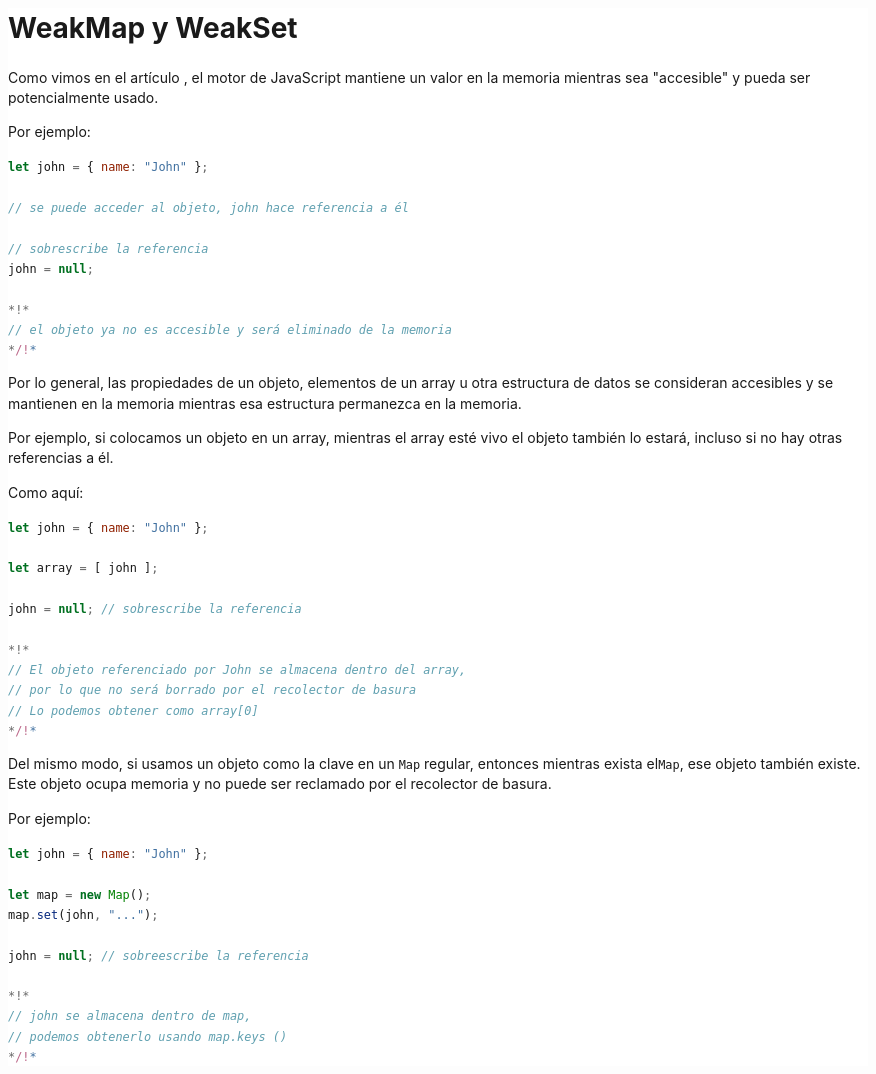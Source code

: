 # WeakMap y WeakSet

Como vimos en el artículo , el motor de JavaScript mantiene un valor en la memoria mientras sea "accesible" y pueda ser potencialmente usado.

Por ejemplo:

```javascript
let john = { name: "John" };

// se puede acceder al objeto, john hace referencia a él

// sobrescribe la referencia
john = null;

*!*
// el objeto ya no es accesible y será eliminado de la memoria
*/!*
```

Por lo general, las propiedades de un objeto, elementos de un array u otra estructura de datos se consideran accesibles y se mantienen en la memoria mientras esa estructura permanezca en la memoria.

Por ejemplo, si colocamos un objeto en un array, mientras el array esté vivo el objeto también lo estará, incluso si no hay otras referencias a él.

Como aquí:

```javascript
let john = { name: "John" };

let array = [ john ];

john = null; // sobrescribe la referencia

*!*
// El objeto referenciado por John se almacena dentro del array, 
// por lo que no será borrado por el recolector de basura
// Lo podemos obtener como array[0]
*/!*
```

Del mismo modo, si usamos un objeto como la clave en un `Map` regular, entonces mientras exista el`Map`, ese objeto también existe. Este objeto ocupa memoria y no puede ser reclamado por el recolector de basura.

Por ejemplo:

```javascript
let john = { name: "John" };

let map = new Map();
map.set(john, "...");

john = null; // sobreescribe la referencia

*!*
// john se almacena dentro de map,
// podemos obtenerlo usando map.keys ()
*/!*
```
